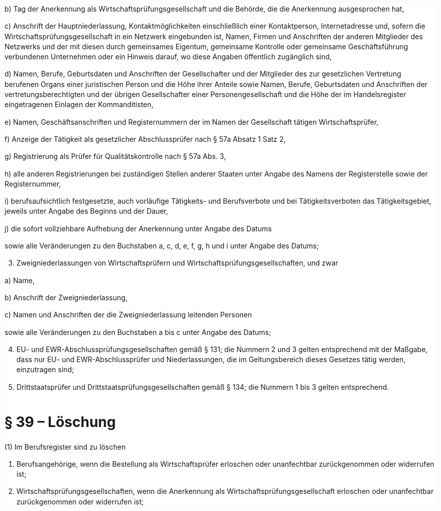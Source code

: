 b) Tag der Anerkennung als Wirtschaftsprüfungsgesellschaft und die Behörde, die die Anerkennung ausgesprochen hat,

c) Anschrift der Hauptniederlassung, Kontaktmöglichkeiten einschließlich einer Kontaktperson, Internetadresse und, sofern die Wirtschaftsprüfungsgesellschaft in ein Netzwerk eingebunden ist, Namen, Firmen und Anschriften der anderen Mitglieder des Netzwerks und der mit diesen durch gemeinsames Eigentum, gemeinsame Kontrolle oder gemeinsame Geschäftsführung verbundenen Unternehmen oder ein Hinweis darauf, wo diese Angaben öffentlich zugänglich sind,

d) Namen, Berufe, Geburtsdaten und Anschriften der Gesellschafter und der Mitglieder des zur gesetzlichen Vertretung berufenen Organs einer juristischen Person und die Höhe ihrer Anteile sowie Namen, Berufe, Geburtsdaten und Anschriften der vertretungsberechtigten und der übrigen Gesellschafter einer Personengesellschaft und die Höhe der im Handelsregister eingetragenen Einlagen der Kommanditisten,

e) Namen, Geschäftsanschriften und Registernummern der im Namen der Gesellschaft tätigen Wirtschaftsprüfer,

f) Anzeige der Tätigkeit als gesetzlicher Abschlussprüfer nach § 57a Absatz 1 Satz 2,

g) Registrierung als Prüfer für Qualitätskontrolle nach § 57a Abs. 3,

h) alle anderen Registrierungen bei zuständigen Stellen anderer Staaten unter Angabe des Namens der Registerstelle sowie der Registernummer,

i) berufsaufsichtlich festgesetzte, auch vorläufige Tätigkeits- und Berufsverbote und bei Tätigkeitsverboten das Tätigkeitsgebiet, jeweils unter Angabe des Beginns und der Dauer,

j) die sofort vollziehbare Aufhebung der Anerkennung unter Angabe des Datums

sowie alle Veränderungen zu den Buchstaben a, c, d, e, f, g, h und i unter Angabe des Datums;

3. Zweigniederlassungen von Wirtschaftsprüfern und Wirtschaftsprüfungsgesellschaften, und zwar

a) Name,

b) Anschrift der Zweigniederlassung,

c) Namen und Anschriften der die Zweigniederlassung leitenden Personen

sowie alle Veränderungen zu den Buchstaben a bis c unter Angabe des Datums;

4. EU- und EWR-Abschlussprüfungsgesellschaften gemäß § 131; die Nummern 2 und 3 gelten entsprechend mit der Maßgabe, dass nur EU- und EWR-Abschlussprüfer und Niederlassungen, die im Geltungsbereich dieses Gesetzes tätig werden, einzutragen sind;

5. Drittstaatsprüfer und Drittstaatsprüfungsgesellschaften gemäß § 134; die Nummern 1 bis 3 gelten entsprechend.

# § 39 – Löschung

(1) Im Berufsregister sind zu löschen

1. Berufsangehörige, wenn die Bestellung als Wirtschaftsprüfer erloschen oder unanfechtbar zurückgenommen oder widerrufen ist;

2. Wirtschaftsprüfungsgesellschaften, wenn die Anerkennung als Wirtschaftsprüfungsgesellschaft erloschen oder unanfechtbar zurückgenommen oder widerrufen ist;
